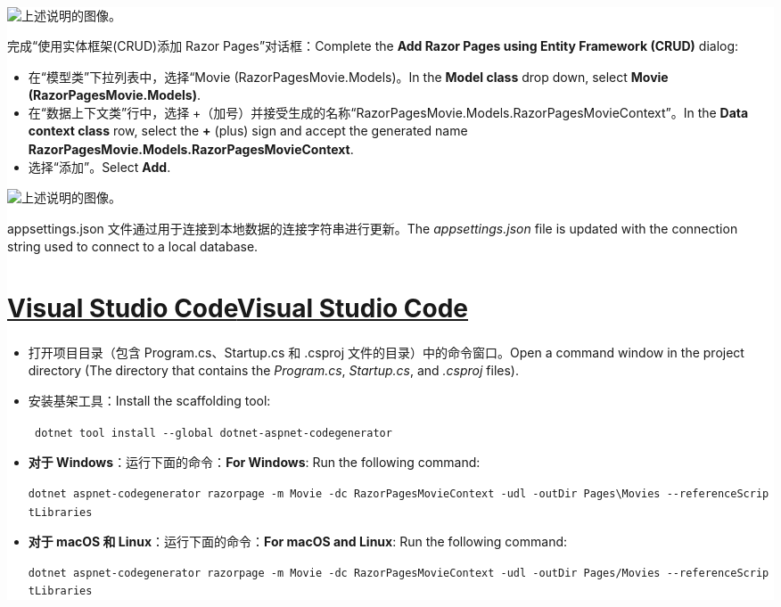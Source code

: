 ![上述说明的图像。](model/_static/add_scaffold.png)

<span data-ttu-id="177d9-141">完成“使用实体框架(CRUD)添加 Razor Pages”对话框：</span><span class="sxs-lookup"><span data-stu-id="177d9-141">Complete the **Add Razor Pages using Entity Framework (CRUD)** dialog:</span></span>

* <span data-ttu-id="177d9-142">在“模型类”下拉列表中，选择“Movie (RazorPagesMovie.Models)。</span><span class="sxs-lookup"><span data-stu-id="177d9-142">In the **Model class** drop down, select **Movie (RazorPagesMovie.Models)**.</span></span>
* <span data-ttu-id="177d9-143">在“数据上下文类”行中，选择 +（加号）并接受生成的名称“RazorPagesMovie.Models.RazorPagesMovieContext”。</span><span class="sxs-lookup"><span data-stu-id="177d9-143">In the **Data context class** row, select the **+** (plus) sign and accept the generated name **RazorPagesMovie.Models.RazorPagesMovieContext**.</span></span>
* <span data-ttu-id="177d9-144">选择“添加”。</span><span class="sxs-lookup"><span data-stu-id="177d9-144">Select **Add**.</span></span>

![上述说明的图像。](model/_static/arp.png)

<span data-ttu-id="177d9-146">appsettings.json 文件通过用于连接到本地数据的连接字符串进行更新。</span><span class="sxs-lookup"><span data-stu-id="177d9-146">The *appsettings.json* file is updated with the connection string used to connect to a local database.</span></span>



# <a name="visual-studio-codetabvisual-studio-code"></a>[<span data-ttu-id="177d9-147">Visual Studio Code</span><span class="sxs-lookup"><span data-stu-id="177d9-147">Visual Studio Code</span></span>](#tab/visual-studio-code)



* <span data-ttu-id="177d9-148">打开项目目录（包含 Program.cs、Startup.cs 和 .csproj 文件的目录）中的命令窗口。</span><span class="sxs-lookup"><span data-stu-id="177d9-148">Open a command window in the project directory (The directory that contains the *Program.cs*, *Startup.cs*, and *.csproj* files).</span></span>
* <span data-ttu-id="177d9-149">安装基架工具：</span><span class="sxs-lookup"><span data-stu-id="177d9-149">Install the scaffolding tool:</span></span>

  ```console
   dotnet tool install --global dotnet-aspnet-codegenerator
   ```

* <span data-ttu-id="177d9-150">**对于 Windows**：运行下面的命令：</span><span class="sxs-lookup"><span data-stu-id="177d9-150">**For Windows**: Run the following command:</span></span>

  ```console
  dotnet aspnet-codegenerator razorpage -m Movie -dc RazorPagesMovieContext -udl -outDir Pages\Movies --referenceScriptLibraries
  ```

* <span data-ttu-id="177d9-151">**对于 macOS 和 Linux**：运行下面的命令：</span><span class="sxs-lookup"><span data-stu-id="177d9-151">**For macOS and Linux**: Run the following command:</span></span>

  ```console
  dotnet aspnet-codegenerator razorpage -m Movie -dc RazorPagesMovieContext -udl -outDir Pages/Movies --referenceScriptLibraries
  ```
